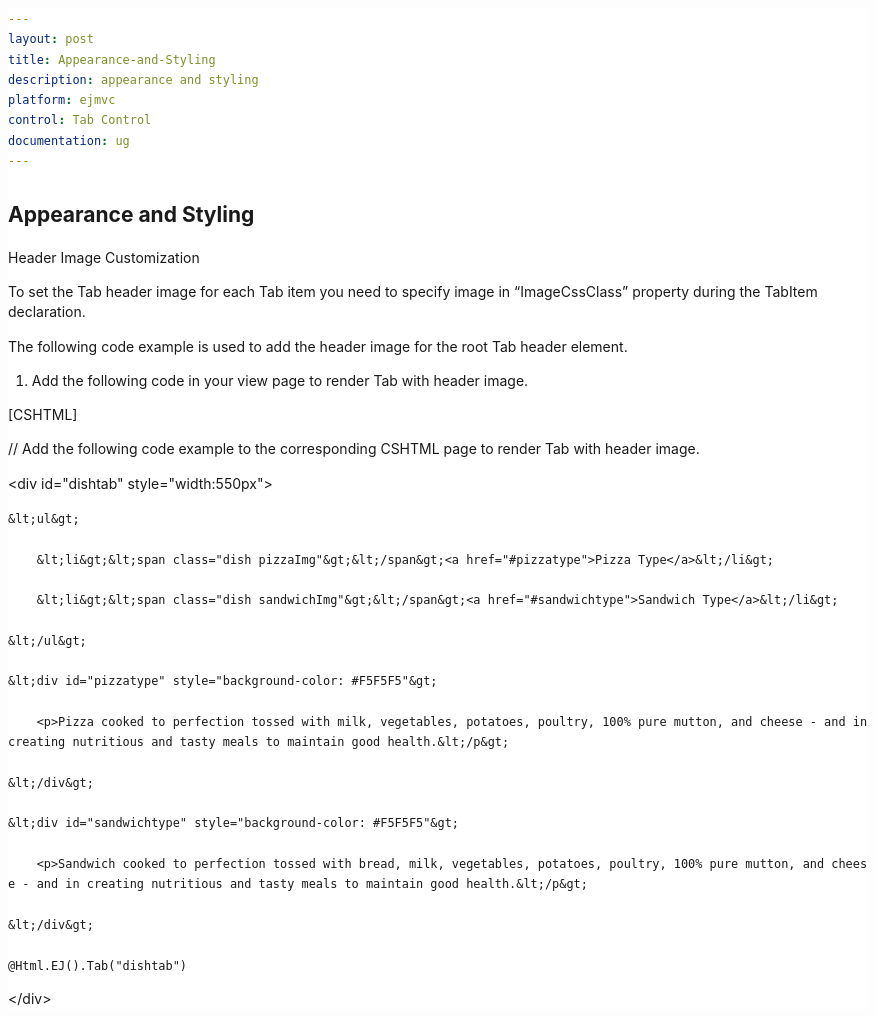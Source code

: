 ```yaml
---
layout: post
title: Appearance-and-Styling
description: appearance and styling
platform: ejmvc
control: Tab Control
documentation: ug
---
```


## Appearance and Styling

Header Image Customization

 To set the Tab header image for each Tab item you need to specify image in “ImageCssClass” property during the TabItem declaration.

The following code example is used to add the header image for the root Tab header element. 

1. Add the following code in your view page to render Tab with header image.



[CSHTML]

// Add the following code example to the corresponding CSHTML page to render Tab with header image.

 &lt;div id="dishtab" style="width:550px"&gt;

    &lt;ul&gt;

        &lt;li&gt;&lt;span class="dish pizzaImg"&gt;&lt;/span&gt;<a href="#pizzatype">Pizza Type</a>&lt;/li&gt;

        &lt;li&gt;&lt;span class="dish sandwichImg"&gt;&lt;/span&gt;<a href="#sandwichtype">Sandwich Type</a>&lt;/li&gt;

    &lt;/ul&gt;

    &lt;div id="pizzatype" style="background-color: #F5F5F5"&gt;

        <p>Pizza cooked to perfection tossed with milk, vegetables, potatoes, poultry, 100% pure mutton, and cheese - and in creating nutritious and tasty meals to maintain good health.&lt;/p&gt;

    &lt;/div&gt;	

    &lt;div id="sandwichtype" style="background-color: #F5F5F5"&gt;        

        <p>Sandwich cooked to perfection tossed with bread, milk, vegetables, potatoes, poultry, 100% pure mutton, and cheese - and in creating nutritious and tasty meals to maintain good health.&lt;/p&gt;

    &lt;/div&gt;

    @Html.EJ().Tab("dishtab")

&lt;/div&gt;




